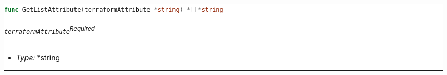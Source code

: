 ```go
func GetListAttribute(terraformAttribute *string) *[]*string
```

###### `terraformAttribute`<sup>Required</sup> <a name="terraformAttribute" id="@cdktf/provider-digitalocean.firewall.FirewallOutboundRuleOutputReference.getListAttribute.parameter.terraformAttribute"></a>

- *Type:* *string

---

